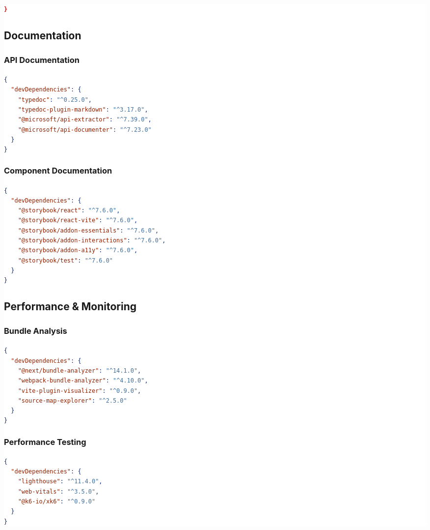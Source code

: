```json
}
```

## Documentation

### API Documentation

```json
{
  "devDependencies": {
    "typedoc": "^0.25.0",
    "typedoc-plugin-markdown": "^3.17.0",
    "@microsoft/api-extractor": "^7.39.0",
    "@microsoft/api-documenter": "^7.23.0"
  }
}
```

### Component Documentation

```json
{
  "devDependencies": {
    "@storybook/react": "^7.6.0",
    "@storybook/react-vite": "^7.6.0",
    "@storybook/addon-essentials": "^7.6.0",
    "@storybook/addon-interactions": "^7.6.0",
    "@storybook/addon-a11y": "^7.6.0",
    "@storybook/test": "^7.6.0"
  }
}
```

## Performance & Monitoring

### Bundle Analysis

```json
{
  "devDependencies": {
    "@next/bundle-analyzer": "^14.1.0",
    "webpack-bundle-analyzer": "^4.10.0",
    "vite-plugin-visualizer": "^0.9.0",
    "source-map-explorer": "^2.5.0"
  }
}
```

### Performance Testing

```json
{
  "devDependencies": {
    "lighthouse": "^11.4.0",
    "web-vitals": "^3.5.0",
    "@k6-io/xk6": "^0.9.0"
  }
}
```
